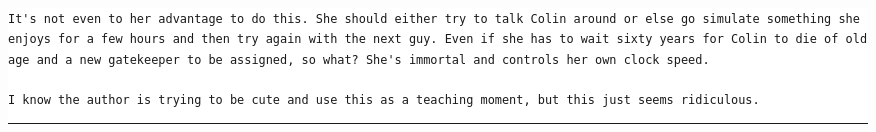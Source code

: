   ```
  It's not even to her advantage to do this. She should either try to talk Colin around or else go simulate something she enjoys for a few hours and then try again with the next guy. Even if she has to wait sixty years for Colin to die of old age and a new gatekeeper to be assigned, so what? She's immortal and controls her own clock speed.

  I know the author is trying to be cute and use this as a teaching moment, but this just seems ridiculous.
  ```

---

